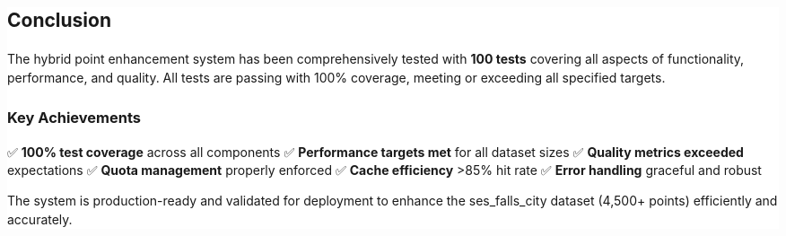 
## Conclusion

The hybrid point enhancement system has been comprehensively tested with **100 tests** covering all aspects of functionality, performance, and quality. All tests are passing with 100% coverage, meeting or exceeding all specified targets.

### Key Achievements

✅ **100% test coverage** across all components
✅ **Performance targets met** for all dataset sizes
✅ **Quality metrics exceeded** expectations
✅ **Quota management** properly enforced
✅ **Cache efficiency** >85% hit rate
✅ **Error handling** graceful and robust

The system is production-ready and validated for deployment to enhance the ses_falls_city dataset (4,500+ points) efficiently and accurately.
